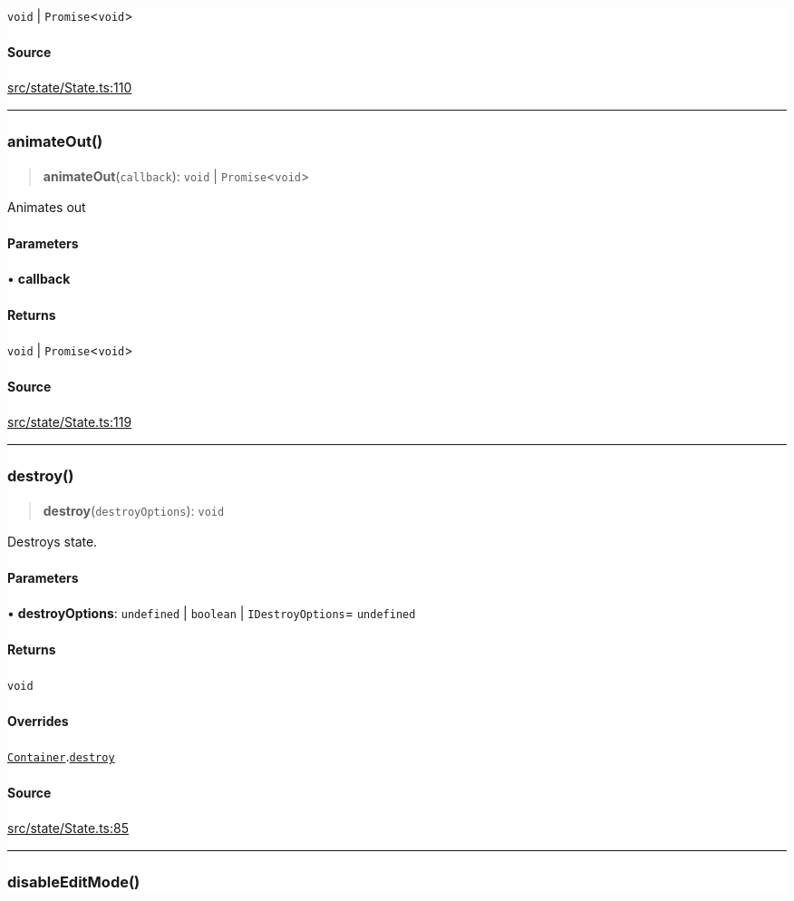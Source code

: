 `void` \| `Promise`\<`void`\>

#### Source

[src/state/State.ts:110](https://github.com/relishinc/dill-pixel/blob/c79d8e8552aaa0f13a29535c819ae67d025b4669/src/state/State.ts#L110)

***

### animateOut()

> **animateOut**(`callback`): `void` \| `Promise`\<`void`\>

Animates out

#### Parameters

• **callback**

#### Returns

`void` \| `Promise`\<`void`\>

#### Source

[src/state/State.ts:119](https://github.com/relishinc/dill-pixel/blob/c79d8e8552aaa0f13a29535c819ae67d025b4669/src/state/State.ts#L119)

***

### destroy()

> **destroy**(`destroyOptions`): `void`

Destroys state.

#### Parameters

• **destroyOptions**: `undefined` \| `boolean` \| `IDestroyOptions`= `undefined`

#### Returns

`void`

#### Overrides

[`Container`](/api/classes/container/).[`destroy`](/api/classes/container/#destroy)

#### Source

[src/state/State.ts:85](https://github.com/relishinc/dill-pixel/blob/c79d8e8552aaa0f13a29535c819ae67d025b4669/src/state/State.ts#L85)

***

### disableEditMode()
